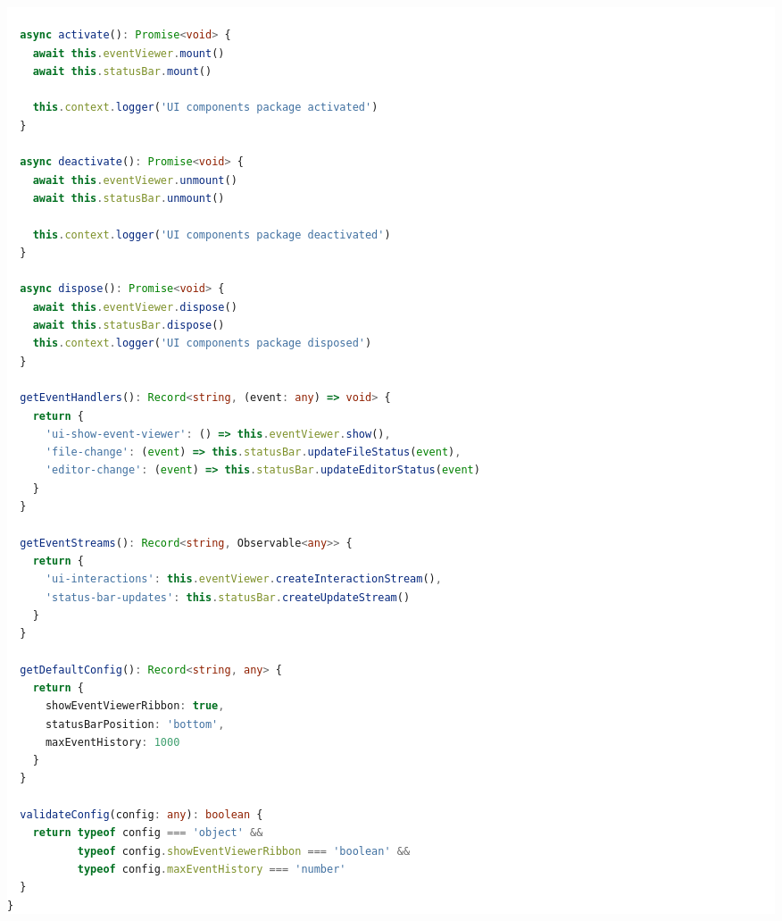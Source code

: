 ```typescript

  async activate(): Promise<void> {
    await this.eventViewer.mount()
    await this.statusBar.mount()
    
    this.context.logger('UI components package activated')
  }

  async deactivate(): Promise<void> {
    await this.eventViewer.unmount()
    await this.statusBar.unmount()
    
    this.context.logger('UI components package deactivated')
  }

  async dispose(): Promise<void> {
    await this.eventViewer.dispose()
    await this.statusBar.dispose()
    this.context.logger('UI components package disposed')
  }

  getEventHandlers(): Record<string, (event: any) => void> {
    return {
      'ui-show-event-viewer': () => this.eventViewer.show(),
      'file-change': (event) => this.statusBar.updateFileStatus(event),
      'editor-change': (event) => this.statusBar.updateEditorStatus(event)
    }
  }

  getEventStreams(): Record<string, Observable<any>> {
    return {
      'ui-interactions': this.eventViewer.createInteractionStream(),
      'status-bar-updates': this.statusBar.createUpdateStream()
    }
  }

  getDefaultConfig(): Record<string, any> {
    return {
      showEventViewerRibbon: true,
      statusBarPosition: 'bottom',
      maxEventHistory: 1000
    }
  }

  validateConfig(config: any): boolean {
    return typeof config === 'object' &&
           typeof config.showEventViewerRibbon === 'boolean' &&
           typeof config.maxEventHistory === 'number'
  }
}
```
